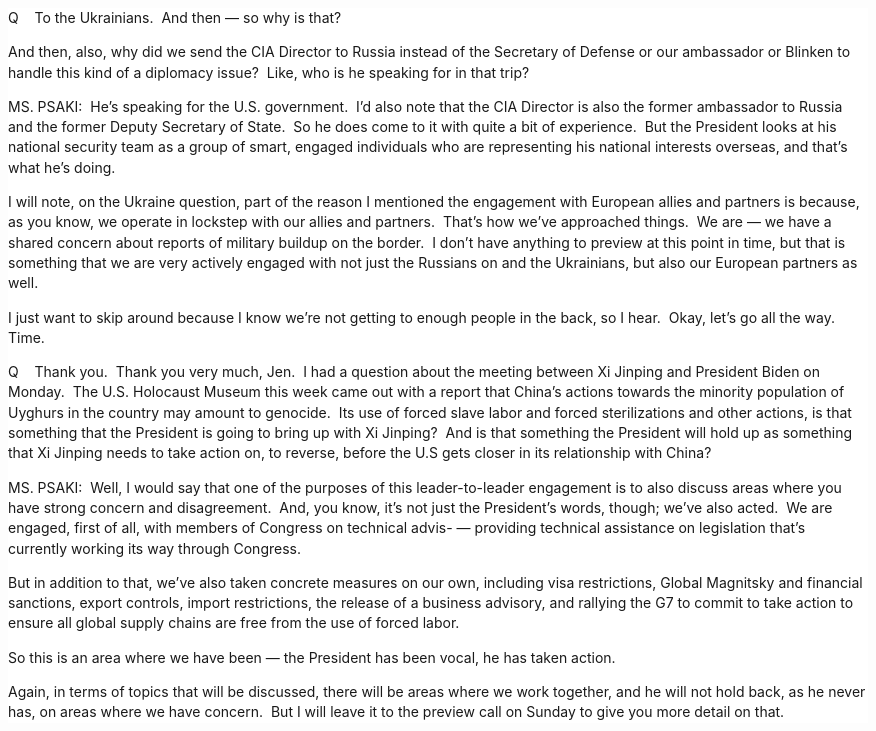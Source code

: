Q    To the Ukrainians.  And then — so why is that? 

And then, also, why did we send the CIA Director to Russia instead of
the Secretary of Defense or our ambassador or Blinken to handle this
kind of a diplomacy issue?  Like, who is he speaking for in that trip?

MS. PSAKI:  He’s speaking for the U.S. government.  I’d also note that
the CIA Director is also the former ambassador to Russia and the former
Deputy Secretary of State.  So he does come to it with quite a bit of
experience.  But the President looks at his national security team as a
group of smart, engaged individuals who are representing his national
interests overseas, and that’s what he’s doing. 

I will note, on the Ukraine question, part of the reason I mentioned the
engagement with European allies and partners is because, as you know, we
operate in lockstep with our allies and partners.  That’s how we’ve
approached things.  We are — we have a shared concern about reports of
military buildup on the border.  I don’t have anything to preview at
this point in time, but that is something that we are very actively
engaged with not just the Russians on and the Ukrainians, but also our
European partners as well. 

I just want to skip around because I know we’re not getting to enough
people in the back, so I hear.  Okay, let’s go all the way.  Time.

Q    Thank you.  Thank you very much, Jen.  I had a question about the
meeting between Xi Jinping and President Biden on Monday.  The U.S.
Holocaust Museum this week came out with a report that China’s actions
towards the minority population of Uyghurs in the country may amount to
genocide.  Its use of forced slave labor and forced sterilizations and
other actions, is that something that the President is going to bring up
with Xi Jinping?  And is that something the President will hold up as
something that Xi Jinping needs to take action on, to reverse, before
the U.S gets closer in its relationship with China? 

MS. PSAKI:  Well, I would say that one of the purposes of this
leader-to-leader engagement is to also discuss areas where you have
strong concern and disagreement.  And, you know, it’s not just the
President’s words, though; we’ve also acted.  We are engaged, first of
all, with members of Congress on technical advis- — providing technical
assistance on legislation that’s currently working its way through
Congress. 

But in addition to that, we’ve also taken concrete measures on our own,
including visa restrictions, Global Magnitsky and financial sanctions,
export controls, import restrictions, the release of a business
advisory, and rallying the G7 to commit to take action to ensure all
global supply chains are free from the use of forced labor.

So this is an area where we have been — the President has been vocal, he
has taken action. 

Again, in terms of topics that will be discussed, there will be areas
where we work together, and he will not hold back, as he never has, on
areas where we have concern.  But I will leave it to the preview call on
Sunday to give you more detail on that.
